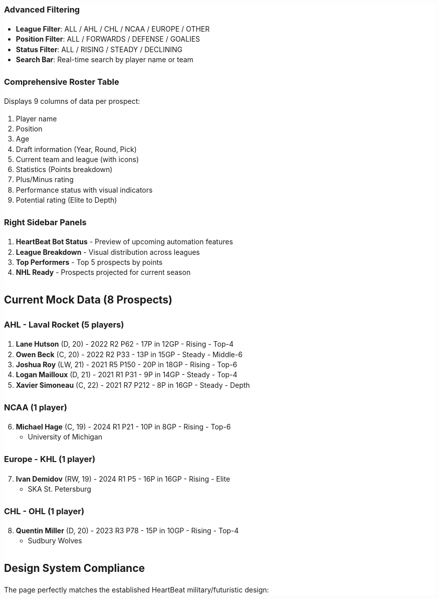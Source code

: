 ### Advanced Filtering
- **League Filter**: ALL / AHL / CHL / NCAA / EUROPE / OTHER
- **Position Filter**: ALL / FORWARDS / DEFENSE / GOALIES
- **Status Filter**: ALL / RISING / STEADY / DECLINING
- **Search Bar**: Real-time search by player name or team

### Comprehensive Roster Table
Displays 9 columns of data per prospect:
1. Player name
2. Position
3. Age
4. Draft information (Year, Round, Pick)
5. Current team and league (with icons)
6. Statistics (Points breakdown)
7. Plus/Minus rating
8. Performance status with visual indicators
9. Potential rating (Elite to Depth)

### Right Sidebar Panels
1. **HeartBeat Bot Status** - Preview of upcoming automation features
2. **League Breakdown** - Visual distribution across leagues
3. **Top Performers** - Top 5 prospects by points
4. **NHL Ready** - Prospects projected for current season

## Current Mock Data (8 Prospects)

### AHL - Laval Rocket (5 players)
1. **Lane Hutson** (D, 20) - 2022 R2 P62 - 17P in 12GP - Rising - Top-4
2. **Owen Beck** (C, 20) - 2022 R2 P33 - 13P in 15GP - Steady - Middle-6
3. **Joshua Roy** (LW, 21) - 2021 R5 P150 - 20P in 18GP - Rising - Top-6
4. **Logan Mailloux** (D, 21) - 2021 R1 P31 - 9P in 14GP - Steady - Top-4
5. **Xavier Simoneau** (C, 22) - 2021 R7 P212 - 8P in 16GP - Steady - Depth

### NCAA (1 player)
6. **Michael Hage** (C, 19) - 2024 R1 P21 - 10P in 8GP - Rising - Top-6
   - University of Michigan

### Europe - KHL (1 player)
7. **Ivan Demidov** (RW, 19) - 2024 R1 P5 - 16P in 16GP - Rising - Elite
   - SKA St. Petersburg

### CHL - OHL (1 player)
8. **Quentin Miller** (D, 20) - 2023 R3 P78 - 15P in 10GP - Rising - Top-4
   - Sudbury Wolves

## Design System Compliance

The page perfectly matches the established HeartBeat military/futuristic design:
